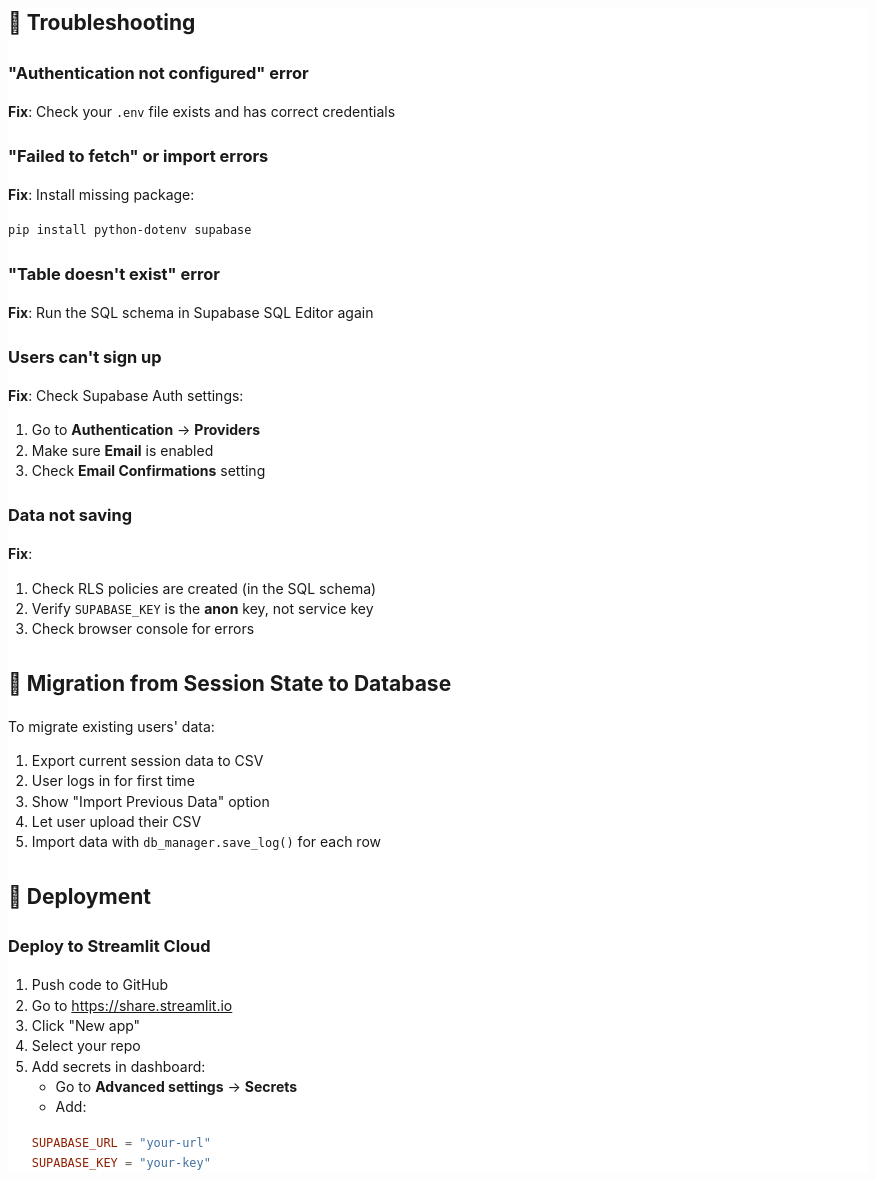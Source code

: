 ## 🐛 Troubleshooting

### "Authentication not configured" error
**Fix**: Check your `.env` file exists and has correct credentials

### "Failed to fetch" or import errors
**Fix**: Install missing package:
```bash
pip install python-dotenv supabase
```

### "Table doesn't exist" error
**Fix**: Run the SQL schema in Supabase SQL Editor again

### Users can't sign up
**Fix**: Check Supabase Auth settings:
1. Go to **Authentication** → **Providers**
2. Make sure **Email** is enabled
3. Check **Email Confirmations** setting

### Data not saving
**Fix**: 
1. Check RLS policies are created (in the SQL schema)
2. Verify `SUPABASE_KEY` is the **anon** key, not service key
3. Check browser console for errors

## 🔄 Migration from Session State to Database

To migrate existing users' data:

1. Export current session data to CSV
2. User logs in for first time
3. Show "Import Previous Data" option
4. Let user upload their CSV
5. Import data with `db_manager.save_log()` for each row

## 🚀 Deployment

### Deploy to Streamlit Cloud

1. Push code to GitHub
2. Go to https://share.streamlit.io
3. Click "New app"
4. Select your repo
5. Add secrets in dashboard:
   - Go to **Advanced settings** → **Secrets**
   - Add:
   ```toml
   SUPABASE_URL = "your-url"
   SUPABASE_KEY = "your-key"
   ```
